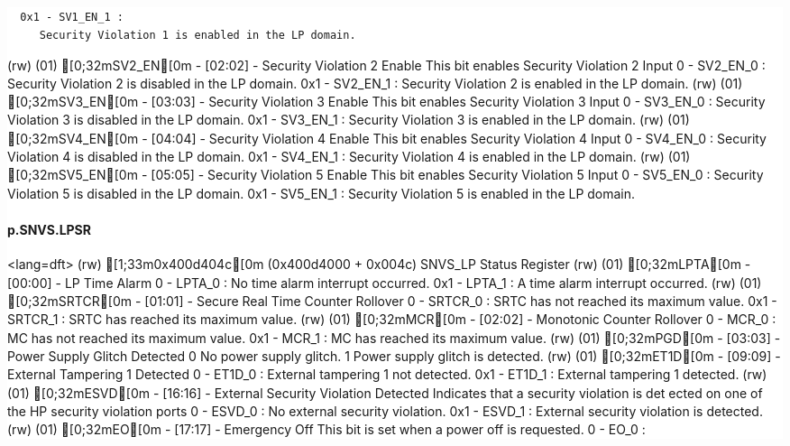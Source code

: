       0x1 - SV1_EN_1 :
         Security Violation 1 is enabled in the LP domain.
 (rw) (01)  [0;32mSV2_EN[0m  - [02:02] -  Security Violation 2 Enable This bit enables Security Violation 2 Input
      0 - SV2_EN_0 :
         Security Violation 2 is disabled in the LP domain.
      0x1 - SV2_EN_1 :
         Security Violation 2 is enabled in the LP domain.
 (rw) (01)  [0;32mSV3_EN[0m  - [03:03] -  Security Violation 3 Enable This bit enables Security Violation 3 Input
      0 - SV3_EN_0 :
         Security Violation 3 is disabled in the LP domain.
      0x1 - SV3_EN_1 :
         Security Violation 3 is enabled in the LP domain.
 (rw) (01)  [0;32mSV4_EN[0m  - [04:04] -  Security Violation 4 Enable This bit enables Security Violation 4 Input
      0 - SV4_EN_0 :
         Security Violation 4 is disabled in the LP domain.
      0x1 - SV4_EN_1 :
         Security Violation 4 is enabled in the LP domain.
 (rw) (01)  [0;32mSV5_EN[0m  - [05:05] -  Security Violation 5 Enable This bit enables Security Violation 5 Input
      0 - SV5_EN_0 :
         Security Violation 5 is disabled in the LP domain.
      0x1 - SV5_EN_1 :
         Security Violation 5 is enabled in the LP domain.
</lang>
#### p.SNVS.LPSR
<lang=dft>
 (rw)  [1;33m0x400d404c[0m (0x400d4000 + 0x004c)
SNVS_LP Status Register
 (rw) (01)  [0;32mLPTA[0m  - [00:00] -  LP Time Alarm
      0 - LPTA_0 :
         No time alarm interrupt occurred.
      0x1 - LPTA_1 :
         A time alarm interrupt occurred.
 (rw) (01)  [0;32mSRTCR[0m  - [01:01] -  Secure Real Time Counter Rollover
      0 - SRTCR_0 :
         SRTC has not reached its maximum value.
      0x1 - SRTCR_1 :
         SRTC has reached its maximum value.
 (rw) (01)  [0;32mMCR[0m  - [02:02] -  Monotonic Counter Rollover
      0 - MCR_0 :
         MC has not reached its maximum value.
      0x1 - MCR_1 :
         MC has reached its maximum value.
 (rw) (01)  [0;32mPGD[0m  - [03:03] -  Power Supply Glitch Detected 0 No power supply glitch. 1 Power supply glitch is
  detected.
 (rw) (01)  [0;32mET1D[0m  - [09:09] -  External Tampering 1 Detected
      0 - ET1D_0 :
         External tampering 1 not detected.
      0x1 - ET1D_1 :
         External tampering 1 detected.
 (rw) (01)  [0;32mESVD[0m  - [16:16] -  External Security Violation Detected Indicates that a security violation is det
 ected on one of the HP security violation ports
      0 - ESVD_0 :
         No external security violation.
      0x1 - ESVD_1 :
         External security violation is detected.
 (rw) (01)  [0;32mEO[0m  - [17:17] -  Emergency Off This bit is set when a power off is requested.
      0 - EO_0 :